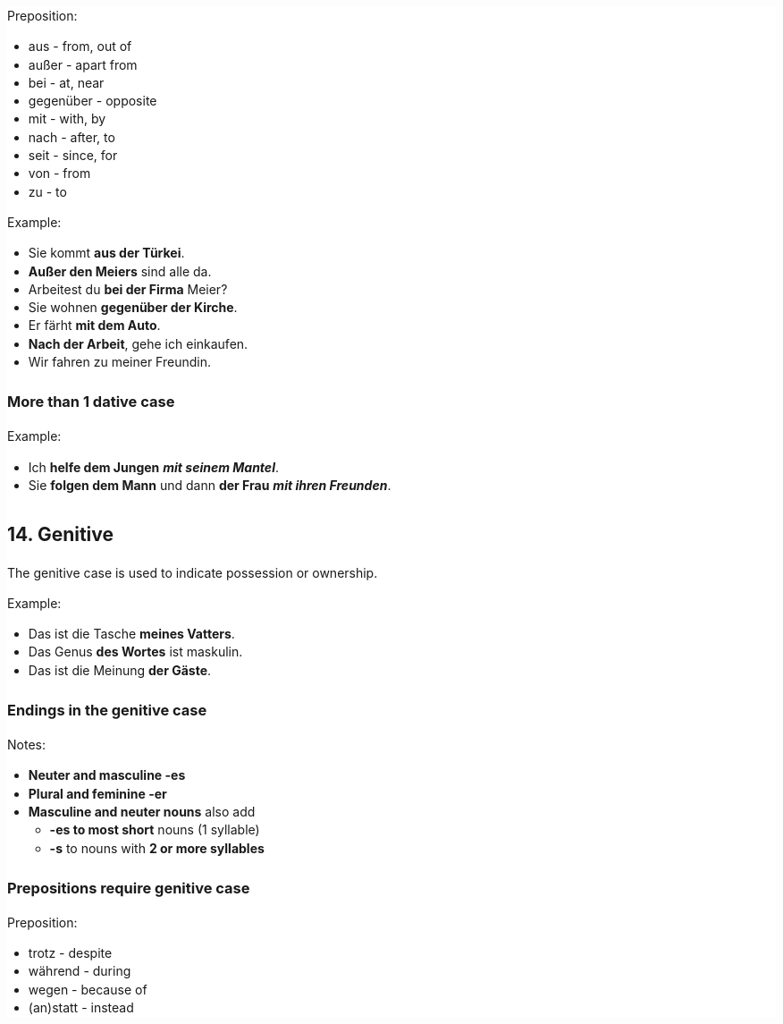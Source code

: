 Preposition:

* aus - from, out of
* außer - apart from
* bei - at, near
* gegenüber - opposite
* mit - with, by
* nach - after, to
* seit - since, for
* von - from
* zu - to

Example:

* Sie kommt **aus der Türkei**.
* **Außer den Meiers** sind alle da.
* Arbeitest du **bei der Firma** Meier?
* Sie wohnen **gegenüber der Kirche**.
* Er färht **mit dem Auto**.
* **Nach der Arbeit**, gehe ich einkaufen.
* Wir fahren zu meiner Freundin.

### More than 1 dative case

Example:

* Ich **helfe dem Jungen** ***mit seinem Mantel***.
* Sie **folgen dem Mann** und dann **der Frau** ***mit ihren Freunden***.

## 14. Genitive

The genitive case is used to indicate possession or ownership.

Example:

* Das ist die Tasche **meines Vatters**.
* Das Genus **des Wortes** ist maskulin.
* Das ist die Meinung **der Gäste**.

### Endings in the genitive case

Notes:

* **Neuter and masculine -es**
* **Plural and feminine -er**
* **Masculine and neuter nouns** also add
  * **-es to most short** nouns (1 syllable)
  * **-s** to nouns with **2 or more syllables**

### Prepositions require genitive case

Preposition:

* trotz - despite
* während - during
* wegen - because of
* (an)statt - instead
